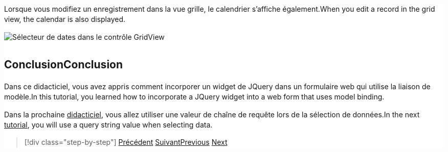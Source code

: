 <span data-ttu-id="34a75-173">Lorsque vous modifiez un enregistrement dans la vue grille, le calendrier s’affiche également.</span><span class="sxs-lookup"><span data-stu-id="34a75-173">When you edit a record in the grid view, the calendar is also displayed.</span></span>

![Sélecteur de dates dans le contrôle GridView](integrating-jquery-ui/_static/image5.png)

## <a name="conclusion"></a><span data-ttu-id="34a75-175">Conclusion</span><span class="sxs-lookup"><span data-stu-id="34a75-175">Conclusion</span></span>

<span data-ttu-id="34a75-176">Dans ce didacticiel, vous avez appris comment incorporer un widget de JQuery dans un formulaire web qui utilise la liaison de modèle.</span><span class="sxs-lookup"><span data-stu-id="34a75-176">In this tutorial, you learned how to incorporate a JQuery widget into a web form that uses model binding.</span></span>

<span data-ttu-id="34a75-177">Dans la prochaine [didacticiel](using-query-string-values-to-retrieve-data.md), vous allez utiliser une valeur de chaîne de requête lors de la sélection de données.</span><span class="sxs-lookup"><span data-stu-id="34a75-177">In the next [tutorial](using-query-string-values-to-retrieve-data.md), you will use a query string value when selecting data.</span></span>

>[!div class="step-by-step"]
<span data-ttu-id="34a75-178">[Précédent](sorting-paging-and-filtering-data.md)
[Suivant](using-query-string-values-to-retrieve-data.md)</span><span class="sxs-lookup"><span data-stu-id="34a75-178">[Previous](sorting-paging-and-filtering-data.md)
[Next](using-query-string-values-to-retrieve-data.md)</span></span>
